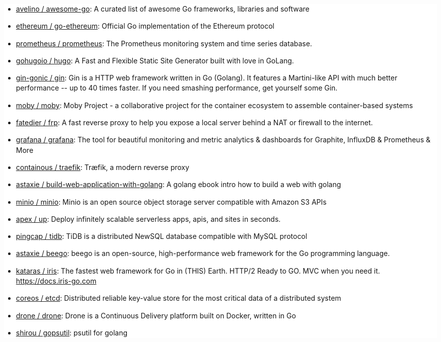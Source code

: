 * [avelino / awesome-go](https://github.com/avelino/awesome-go): 
        A curated list of awesome Go frameworks, libraries and software
      
* [ethereum / go-ethereum](https://github.com/ethereum/go-ethereum): 
        Official Go implementation of the Ethereum protocol
      
* [prometheus / prometheus](https://github.com/prometheus/prometheus): 
        The Prometheus monitoring system and time series database.
      
* [gohugoio / hugo](https://github.com/gohugoio/hugo): 
        A Fast and Flexible Static Site Generator built with love in GoLang.
      
* [gin-gonic / gin](https://github.com/gin-gonic/gin): 
        Gin is a HTTP web framework written in Go (Golang). It features a Martini-like API with much better performance -- up to 40 times faster. If you need smashing performance, get yourself some Gin.
      
* [moby / moby](https://github.com/moby/moby): 
        Moby Project - a collaborative project for the container ecosystem to assemble container-based systems
      
* [fatedier / frp](https://github.com/fatedier/frp): 
        A fast reverse proxy to help you expose a local server behind a NAT or firewall to the internet.
      
* [grafana / grafana](https://github.com/grafana/grafana): 
        The tool for beautiful monitoring and metric analytics & dashboards for Graphite, InfluxDB & Prometheus & More
      
* [containous / traefik](https://github.com/containous/traefik): 
        Træfik, a modern reverse proxy
      
* [astaxie / build-web-application-with-golang](https://github.com/astaxie/build-web-application-with-golang): 
        A golang ebook intro how to build a web with golang
      
* [minio / minio](https://github.com/minio/minio): 
        Minio is an open source object storage server compatible with Amazon S3 APIs
      
* [apex / up](https://github.com/apex/up): 
        Deploy infinitely scalable serverless apps, apis, and sites in seconds.
      
* [pingcap / tidb](https://github.com/pingcap/tidb): 
        TiDB is a distributed NewSQL database compatible with MySQL protocol 
      
* [astaxie / beego](https://github.com/astaxie/beego): 
        beego is an open-source, high-performance web framework for the Go programming language.
      
* [kataras / iris](https://github.com/kataras/iris): 
        The fastest web framework for Go in (THIS) Earth. HTTP/2 Ready to GO. MVC when you need it. https://docs.iris-go.com
      
* [coreos / etcd](https://github.com/coreos/etcd): 
        Distributed reliable key-value store for the most critical data of a distributed system
      
* [drone / drone](https://github.com/drone/drone): 
        Drone is a Continuous Delivery platform built on Docker, written in Go
      
* [shirou / gopsutil](https://github.com/shirou/gopsutil): 
        psutil for golang
      
